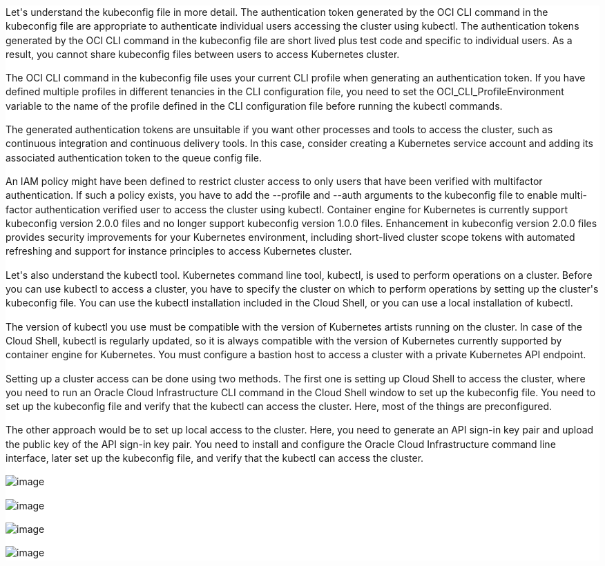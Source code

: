 Let's understand the kubeconfig file in more detail. The authentication token generated by the OCI CLI command in the kubeconfig file are appropriate to authenticate individual users accessing the cluster using kubectl. The authentication tokens generated by the OCI CLI command in the kubeconfig file are short lived plus test code and specific to individual users. As a result, you cannot share kubeconfig files between users to access Kubernetes cluster.

The OCI CLI command in the kubeconfig file uses your current CLI profile when generating an authentication token. If you have defined multiple profiles in different tenancies in the CLI configuration file, you need to set the OCI_CLI_ProfileEnvironment variable to the name of the profile defined in the CLI configuration file before running the kubectl commands.

The generated authentication tokens are unsuitable if you want other processes and tools to access the cluster, such as continuous integration and continuous delivery tools. In this case, consider creating a Kubernetes service account and adding its associated authentication token to the queue config file.

An IAM policy might have been defined to restrict cluster access to only users that have been verified with multifactor authentication. If such a policy exists, you have to add the --profile and --auth arguments to the kubeconfig file to enable multi-factor authentication verified user to access the cluster using kubectl. Container engine for Kubernetes is currently support kubeconfig version 2.0.0 files and no longer support kubeconfig version 1.0.0 files. Enhancement in kubeconfig version 2.0.0 files provides security improvements for your Kubernetes environment, including short-lived cluster scope tokens with automated refreshing and support for instance principles to access Kubernetes cluster.

Let's also understand the kubectl tool. Kubernetes command line tool, kubectl, is used to perform operations on a cluster. Before you can use kubectl to access a cluster, you have to specify the cluster on which to perform operations by setting up the cluster's kubeconfig file. You can use the kubectl installation included in the Cloud Shell, or you can use a local installation of kubectl.

The version of kubectl you use must be compatible with the version of Kubernetes artists running on the cluster. In case of the Cloud Shell, kubectl is regularly updated, so it is always compatible with the version of Kubernetes currently supported by container engine for Kubernetes. You must configure a bastion host to access a cluster with a private Kubernetes API endpoint.

Setting up a cluster access can be done using two methods. The first one is setting up Cloud Shell to access the cluster, where you need to run an Oracle Cloud Infrastructure CLI command in the Cloud Shell window to set up the kubeconfig file. You need to set up the kubeconfig file and verify that the kubectl can access the cluster. Here, most of the things are preconfigured.

The other approach would be to set up local access to the cluster. Here, you need to generate an API sign-in key pair and upload the public key of the API sign-in key pair. You need to install and configure the Oracle Cloud Infrastructure command line interface, later set up the kubeconfig file, and verify that the kubectl can access the cluster. 



![image](https://github.com/qriz1452/oci/assets/112246222/effa254e-f43e-495f-a983-bb0ef0ebaaf1)

![image](https://github.com/qriz1452/oci/assets/112246222/e83dcbbd-c7ef-44a1-bd76-9400d6c142d4)

![image](https://github.com/qriz1452/oci/assets/112246222/82bb959d-6eca-4578-9ab8-876adde62dc7)


![image](https://github.com/qriz1452/oci/assets/112246222/4a4fa3f2-54ea-40ca-bc3c-fd544a9736e4)

